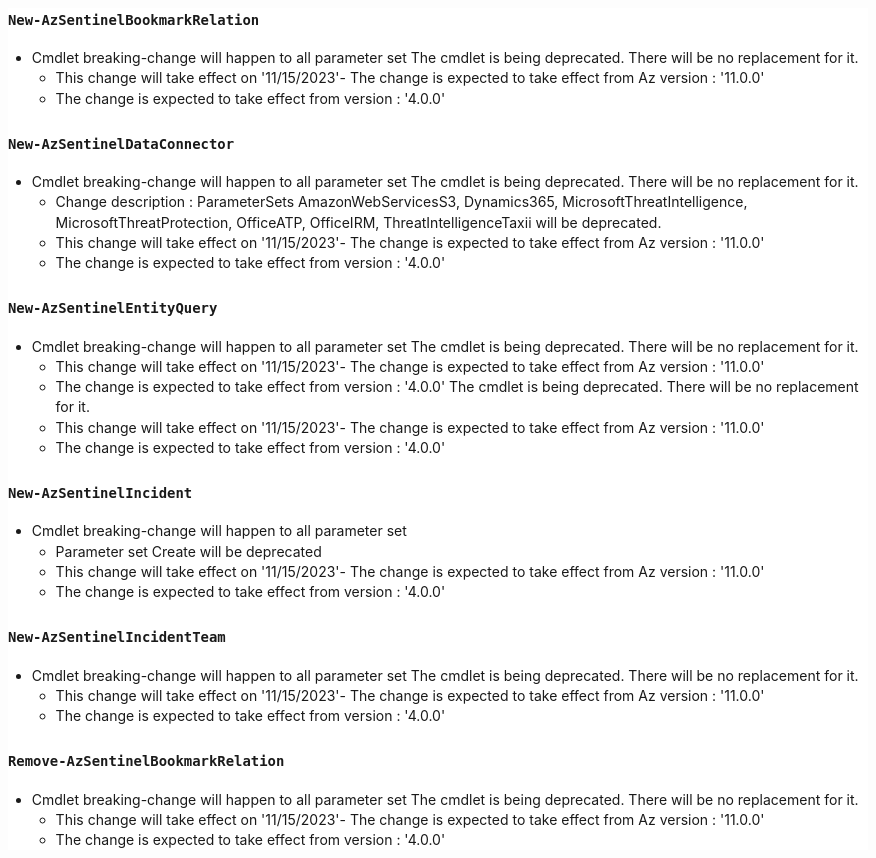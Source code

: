 ### `New-AzSentinelBookmarkRelation`

- Cmdlet breaking-change will happen to all parameter set
  The cmdlet is being deprecated. There will be no replacement for it.
  - This change will take effect on '11/15/2023'- The change is expected to take effect from Az version : '11.0.0'
  - The change is expected to take effect from version : '4.0.0'

### `New-AzSentinelDataConnector`

- Cmdlet breaking-change will happen to all parameter set
  The cmdlet is being deprecated. There will be no replacement for it.
  - Change description : ParameterSets AmazonWebServicesS3, Dynamics365, MicrosoftThreatIntelligence, MicrosoftThreatProtection, OfficeATP, OfficeIRM, ThreatIntelligenceTaxii will be deprecated. 
  - This change will take effect on '11/15/2023'- The change is expected to take effect from Az version : '11.0.0'
  - The change is expected to take effect from version : '4.0.0'

### `New-AzSentinelEntityQuery`

- Cmdlet breaking-change will happen to all parameter set
  The cmdlet is being deprecated. There will be no replacement for it.
  - This change will take effect on '11/15/2023'- The change is expected to take effect from Az version : '11.0.0'
  - The change is expected to take effect from version : '4.0.0'
  The cmdlet is being deprecated. There will be no replacement for it.
  - This change will take effect on '11/15/2023'- The change is expected to take effect from Az version : '11.0.0'
  - The change is expected to take effect from version : '4.0.0'

### `New-AzSentinelIncident`

- Cmdlet breaking-change will happen to all parameter set
  - Parameter set Create will be deprecated
  - This change will take effect on '11/15/2023'- The change is expected to take effect from Az version : '11.0.0'
  - The change is expected to take effect from version : '4.0.0'

### `New-AzSentinelIncidentTeam`

- Cmdlet breaking-change will happen to all parameter set
  The cmdlet is being deprecated. There will be no replacement for it.
  - This change will take effect on '11/15/2023'- The change is expected to take effect from Az version : '11.0.0'
  - The change is expected to take effect from version : '4.0.0'

### `Remove-AzSentinelBookmarkRelation`

- Cmdlet breaking-change will happen to all parameter set
  The cmdlet is being deprecated. There will be no replacement for it.
  - This change will take effect on '11/15/2023'- The change is expected to take effect from Az version : '11.0.0'
  - The change is expected to take effect from version : '4.0.0'
